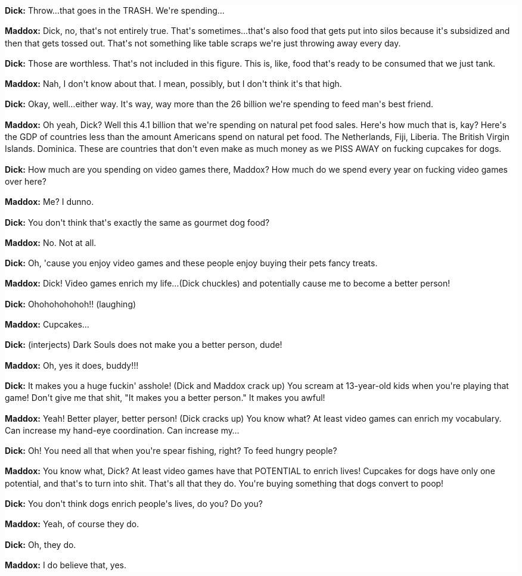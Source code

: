 **Dick:** Throw…that goes in the TRASH. We're spending…

**Maddox:** Dick, no, that's not entirely true. That's sometimes…that's also food that gets put into silos because it's subsidized and then that gets tossed out. That's not something like table scraps we're just throwing away every day.

**Dick:** Those are worthless. That's not included in this figure. This is, like, food that's ready to be consumed that we just tank.

**Maddox:** Nah, I don't know about that. I mean, possibly, but I don't think it's that high.

**Dick:** Okay, well…either way. It's way, way more than the 26 billion we're spending to feed man's best friend.

**Maddox:** Oh yeah, Dick? Well this 4.1 billion that we're spending on natural pet food sales. Here's how much that is, kay? Here's the GDP of countries less than the amount Americans spend on natural pet food. The Netherlands, Fiji, Liberia. The British Virgin Islands. Dominica. These are countries that don't even make as much money as we PISS AWAY on fucking cupcakes for dogs.

**Dick:** How much are you spending on video games there, Maddox? How much do we spend every year on fucking video games over here?

**Maddox:** Me? I dunno.

**Dick:** You don't think that's exactly the same as gourmet dog food?

**Maddox:** No. Not at all.

**Dick:** Oh, 'cause you enjoy video games and these people enjoy buying their pets fancy treats.

**Maddox:** Dick! Video games enrich my life…(Dick chuckles) and potentially cause me to become a better person!

**Dick:** Ohohohohohoh!! (laughing)

**Maddox:** Cupcakes…

**Dick:** (interjects) Dark Souls does not make you a better person, dude!

**Maddox:** Oh, yes it does, buddy!!!

**Dick:** It makes you a huge fuckin' asshole! (Dick and Maddox crack up) You scream at 13-year-old kids when you're playing that game! Don't give me that shit, "It makes you a better person." It makes you awful!

**Maddox:** Yeah! Better player, better person! (Dick cracks up) You know what? At least video games can enrich my vocabulary. Can increase my hand-eye coordination. Can increase my…

**Dick:** Oh! You need all that when you're spear fishing, right? To feed hungry people?

**Maddox:** You know what, Dick? At least video games have that POTENTIAL to enrich lives! Cupcakes for dogs have only one potential, and that's to turn into shit. That's all that they do. You're buying something that dogs convert to poop!

**Dick:** You don't think dogs enrich people's lives, do you? Do you?

**Maddox:** Yeah, of course they do.

**Dick:** Oh, they do.

**Maddox:** I do believe that, yes.
